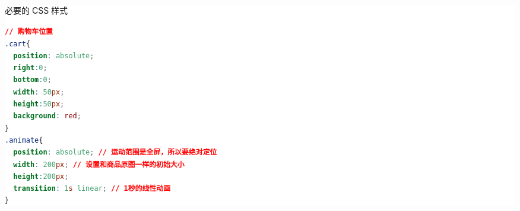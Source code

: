 

必要的 CSS 样式

```css
// 购物车位置
.cart{
  position: absolute;
  right:0;
  bottom:0;
  width: 50px;
  height:50px;
  background: red;
}
.animate{
  position: absolute; // 运动范围是全屏，所以要绝对定位
  width: 200px; // 设置和商品原图一样的初始大小
  height:200px;
  transition: 1s linear; // 1秒的线性动画
}
```

